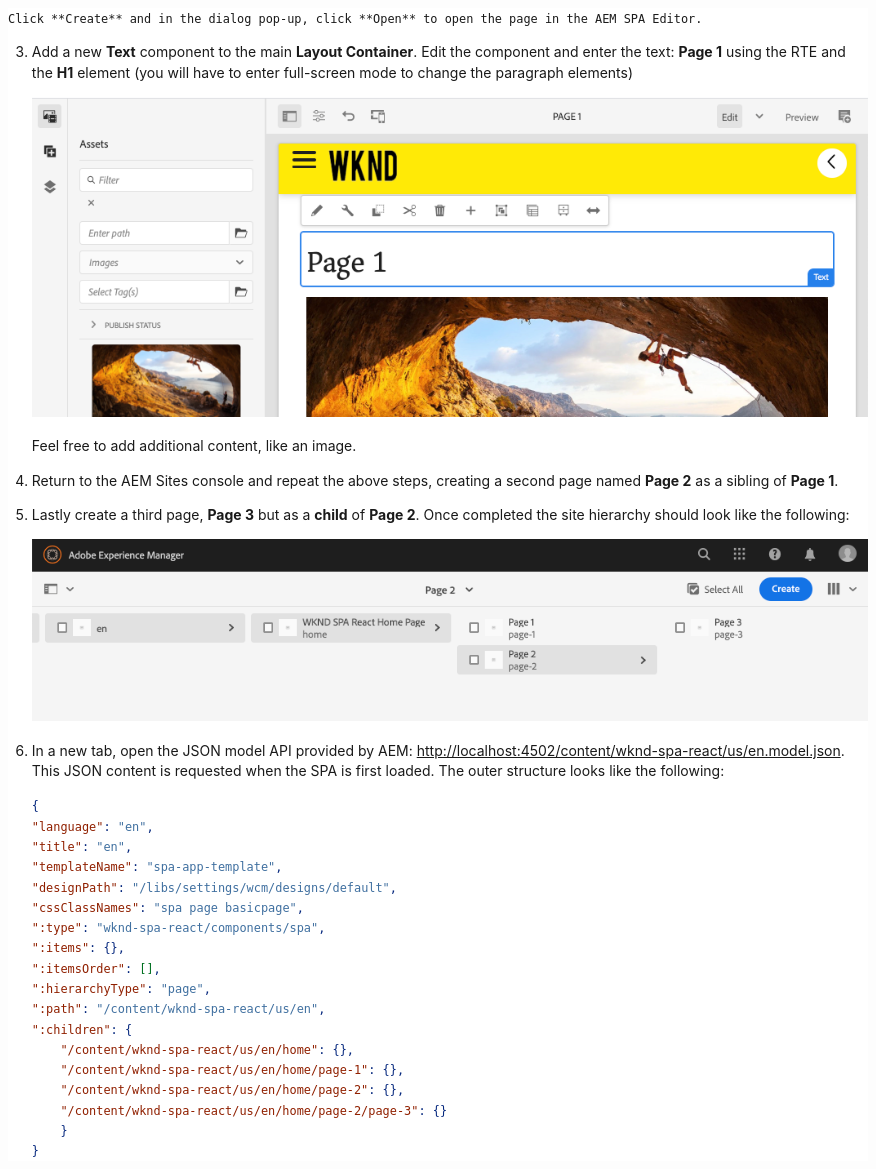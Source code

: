     Click **Create** and in the dialog pop-up, click **Open** to open the page in the AEM SPA Editor.

3. Add a new **Text** component to the main **Layout Container**. Edit the component and enter the text: **Page 1** using the RTE and the **H1** element (you will have to enter full-screen mode to change the paragraph elements)

    ![Sample content page 1](assets/navigation-routing/page-1-sample-content.png)

    Feel free to add additional content, like an image.

4. Return to the AEM Sites console and repeat the above steps, creating a second page named **Page 2** as a sibling of **Page 1**.
5. Lastly create a third page, **Page 3** but as a **child** of **Page 2**. Once completed the site hierarchy should look like the following:

    ![Sample Site Hierarchy](assets/navigation-routing/wknd-spa-sample-site-hierarchy.png)

6. In a new tab, open the JSON model API provided by AEM: [http://localhost:4502/content/wknd-spa-react/us/en.model.json](http://localhost:4502/content/wknd-spa-react/us/en.model.json). This JSON content is requested when the SPA is first loaded. The outer structure looks like the following:

    ```json
    {
    "language": "en",
    "title": "en",
    "templateName": "spa-app-template",
    "designPath": "/libs/settings/wcm/designs/default",
    "cssClassNames": "spa page basicpage",
    ":type": "wknd-spa-react/components/spa",
    ":items": {},
    ":itemsOrder": [],
    ":hierarchyType": "page",
    ":path": "/content/wknd-spa-react/us/en",
    ":children": {
        "/content/wknd-spa-react/us/en/home": {},
        "/content/wknd-spa-react/us/en/home/page-1": {},
        "/content/wknd-spa-react/us/en/home/page-2": {},
        "/content/wknd-spa-react/us/en/home/page-2/page-3": {}
        }
    }
